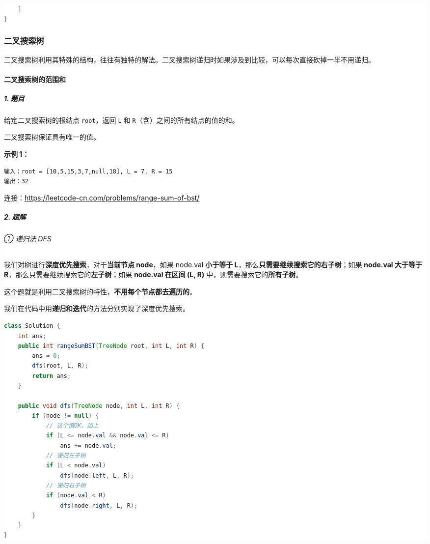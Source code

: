 ```java
    }
}
```





### 二叉搜索树

二叉搜索树利用其特殊的结构，往往有独特的解法。二叉搜索树递归时如果涉及到比较，可以每次直接砍掉一半不用递归。

#### 二叉搜索树的范围和

##### 1. 题目

给定二叉搜索树的根结点 `root`，返回 `L` 和 `R`（含）之间的所有结点的值的和。

二叉搜索树保证具有唯一的值。

**示例 1：**

```
输入：root = [10,5,15,3,7,null,18], L = 7, R = 15
输出：32
```

连接：https://leetcode-cn.com/problems/range-sum-of-bst/

##### 2. 题解

###### ① 递归法 DFS

我们对树进行**深度优先搜索**，对于**当前节点 node**，如果 node.val **小于等于 L**，那么**只需要继续搜索它的右子树**；如果 **node.val 大于等于 R**，那么只需要继续搜索它的**左子树**；如果 **node.val 在区间 (L,  R)** 中，则需要搜索它的**所有子树**。

这个题就是利用二叉搜索树的特性，**不用每个节点都去遍历的**。

我们在代码中用**递归和迭代**的方法分别实现了深度优先搜索。

```java
class Solution {
    int ans;
    public int rangeSumBST(TreeNode root, int L, int R) {
        ans = 0;
        dfs(root, L, R);
        return ans;
    }

    public void dfs(TreeNode node, int L, int R) {
        if (node != null) {
            // 这个值OK，加上
            if (L <= node.val && node.val <= R)
                ans += node.val;
            // 递归左子树
            if (L < node.val)
                dfs(node.left, L, R);
            // 递归右子树
            if (node.val < R)
                dfs(node.right, L, R);
        }
    }
}
```
